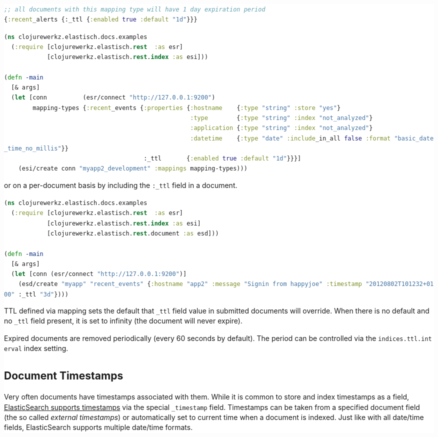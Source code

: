 ``` clojure
;; all documents with this mapping type will have 1 day expiration period
{:recent_alerts {:_ttl {:enabled true :default "1d"}}}
```

``` clojure
(ns clojurewerkz.elastisch.docs.examples
  (:require [clojurewerkz.elastisch.rest  :as esr]
            [clojurewerkz.elastisch.rest.index :as esi]))

(defn -main
  [& args]
  (let [conn          (esr/connect "http://127.0.0.1:9200")
        mapping-types {:recent_events {:properties {:hostname    {:type "string" :store "yes"}
                                                    :type        {:type "string" :index "not_analyzed"}
                                                    :application {:type "string" :index "not_analyzed"}
                                                    :datetime    {:type "date" :include_in_all false :format "basic_date_time_no_millis"}}
                                       :_ttl       {:enabled true :default "1d"}}}]
    (esi/create conn "myapp2_development" :mappings mapping-types)))
```

or on a per-document basis by including the `:_ttl` field in a
document.

``` clojure
(ns clojurewerkz.elastisch.docs.examples
  (:require [clojurewerkz.elastisch.rest  :as esr]
            [clojurewerkz.elastisch.rest.index :as esi]
            [clojurewerkz.elastisch.rest.document :as esd]))

(defn -main
  [& args]
  (let [conn (esr/connect "http://127.0.0.1:9200")]
    (esd/create "myapp" "recent_events" {:hostname "app2" :message "Signin from happyjoe" :timestamp "20120802T101232+0100" :_ttl "3d"})))

```

TTL defined via mapping sets the default that `_ttl` field value in
submitted documents will override. When there is no default and no
`_ttl` field present, it is set to infinity (the document will never
expire).

Expired documents are removed periodically (every 60 seconds by
default). The period can be controlled via the `indices.ttl.interval`
index setting.


## Document Timestamps

Very often documents have timestamps associated with them. While it is
common to store and index timestamps as a field, [ElasticSearch
supports
timestamps](http://www.elasticsearch.org/guide/en/elasticsearch/reference/current/mapping-timestamp-field.html)
via the special `_timestamp` field. Timestamps can be taken from a
specified document field (the so called *external timestamps*) or
automatically set to current time when a document is indexed. Just
like with all date/time fields, ElasticSearch supports multiple
date/time formats.
